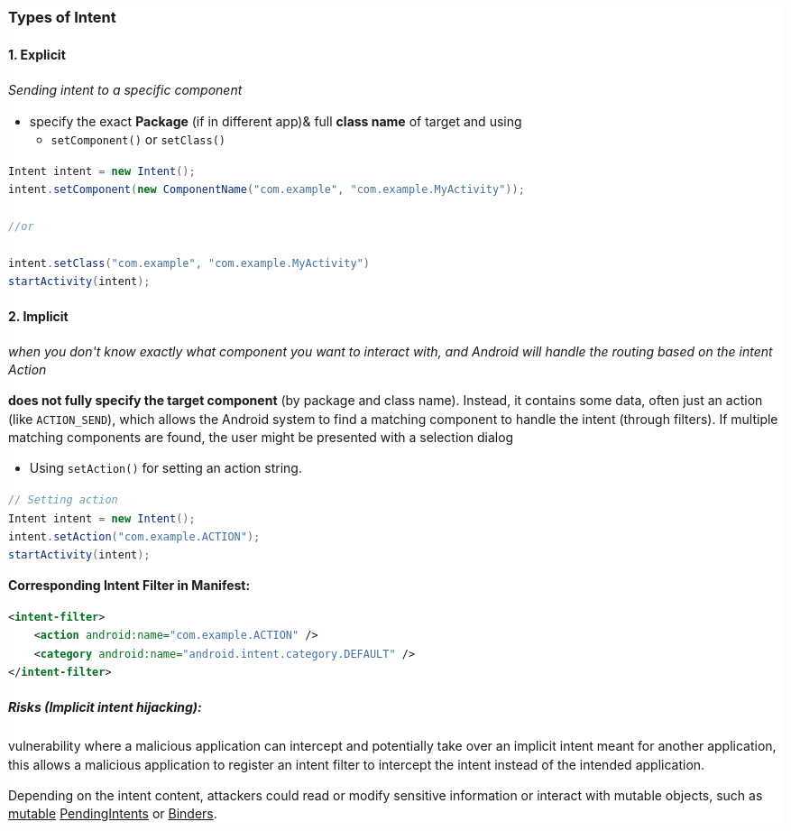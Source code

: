 ### Types of  Intent
#### 1. Explicit

_Sending intent to a specific component_
- specify the exact  **Package** (if in different app)& full **class name** of target and using
	- `setComponent()`  or  `setClass()`

```java
Intent intent = new Intent(); 
intent.setComponent(new ComponentName("com.example", "com.example.MyActivity")); 

//or

intent.setClass("com.example", "com.example.MyActivity")
startActivity(intent);
```

#### 2. Implicit

_when you don't know exactly what component you want to interact with, and Android will handle the routing based on the intent Action_

**does not fully specify the target component** (by package and class name). Instead, it contains some data, often just an action (like `ACTION_SEND`), which allows the Android system to find a matching component to handle the intent (through filters). If multiple matching components are found, the user might be presented with a selection dialog

- Using `setAction()` for setting an action string.

```java
// Setting action
Intent intent = new Intent(); 
intent.setAction("com.example.ACTION"); 
startActivity(intent);
```

**Corresponding Intent Filter in Manifest:**

```xml
<intent-filter>
    <action android:name="com.example.ACTION" />
    <category android:name="android.intent.category.DEFAULT" />
</intent-filter>
```

##### Risks (Implicit intent hijacking):

vulnerability where a malicious application can intercept and potentially take over an implicit intent meant for another application, this allows a malicious application to register an intent filter to intercept the intent instead of the intended application.

Depending on the intent content, attackers could read or modify sensitive information or interact with mutable objects, such as [mutable](https://developer.android.com/reference/android/app/PendingIntent#FLAG_MUTABLE) [PendingIntents](https://developer.android.com/reference/android/app/PendingIntent) or [Binders](https://developer.android.com/reference/android/os/Binder).
